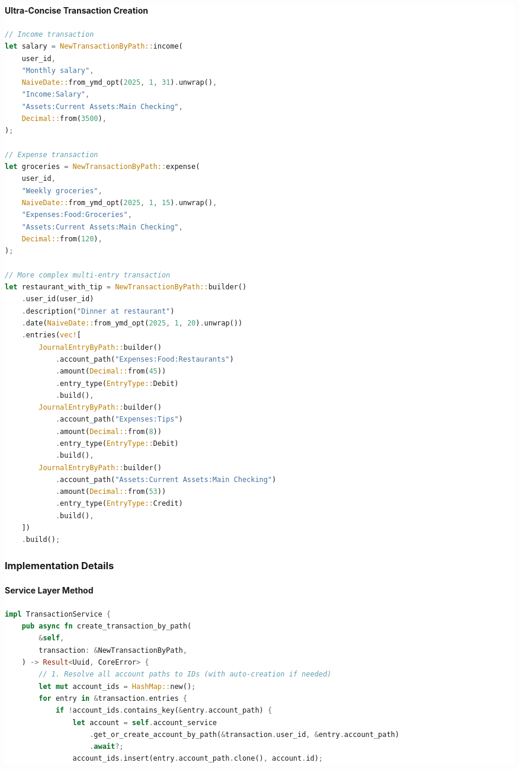 #### Ultra-Concise Transaction Creation
```rust
// Income transaction
let salary = NewTransactionByPath::income(
    user_id,
    "Monthly salary",
    NaiveDate::from_ymd_opt(2025, 1, 31).unwrap(),
    "Income:Salary",
    "Assets:Current Assets:Main Checking",
    Decimal::from(3500),
);

// Expense transaction
let groceries = NewTransactionByPath::expense(
    user_id,
    "Weekly groceries",
    NaiveDate::from_ymd_opt(2025, 1, 15).unwrap(),
    "Expenses:Food:Groceries",
    "Assets:Current Assets:Main Checking",
    Decimal::from(120),
);

// More complex multi-entry transaction
let restaurant_with_tip = NewTransactionByPath::builder()
    .user_id(user_id)
    .description("Dinner at restaurant")
    .date(NaiveDate::from_ymd_opt(2025, 1, 20).unwrap())
    .entries(vec![
        JournalEntryByPath::builder()
            .account_path("Expenses:Food:Restaurants")
            .amount(Decimal::from(45))
            .entry_type(EntryType::Debit)
            .build(),
        JournalEntryByPath::builder()
            .account_path("Expenses:Tips")
            .amount(Decimal::from(8))
            .entry_type(EntryType::Debit)
            .build(),
        JournalEntryByPath::builder()
            .account_path("Assets:Current Assets:Main Checking")
            .amount(Decimal::from(53))
            .entry_type(EntryType::Credit)
            .build(),
    ])
    .build();
```

### Implementation Details

#### Service Layer Method
```rust
impl TransactionService {
    pub async fn create_transaction_by_path(
        &self,
        transaction: &NewTransactionByPath,
    ) -> Result<Uuid, CoreError> {
        // 1. Resolve all account paths to IDs (with auto-creation if needed)
        let mut account_ids = HashMap::new();
        for entry in &transaction.entries {
            if !account_ids.contains_key(&entry.account_path) {
                let account = self.account_service
                    .get_or_create_account_by_path(&transaction.user_id, &entry.account_path)
                    .await?;
                account_ids.insert(entry.account_path.clone(), account.id);
```
